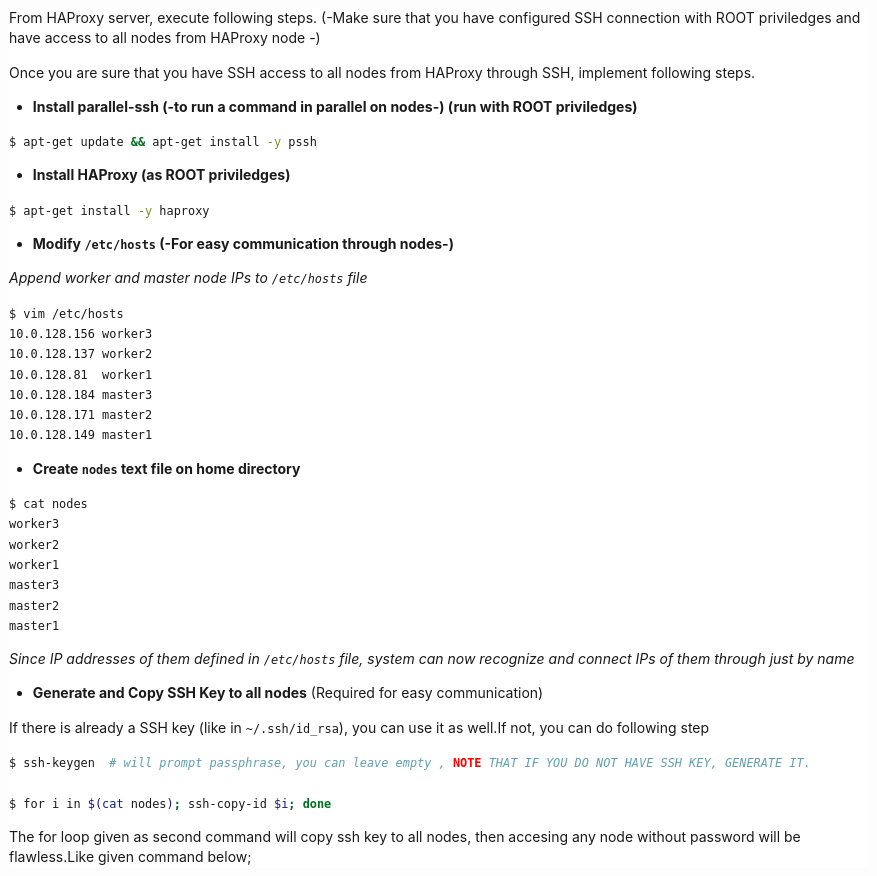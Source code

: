 From HAProxy server, execute following steps. (-Make sure that you have configured SSH connection with ROOT priviledges and have access to all nodes from HAProxy node -)
  
Once you are sure that you have SSH access to all nodes from HAProxy through SSH, implement following steps. 

- **Install parallel-ssh (-to run a command in parallel on nodes-) (run with ROOT priviledges)**

```bash
$ apt-get update && apt-get install -y pssh
```
-  **Install HAProxy (as ROOT priviledges)**
  
```bash 
$ apt-get install -y haproxy 
```

- **Modify `/etc/hosts` (-For easy communication through nodes-)**

*Append worker and master node IPs to `/etc/hosts` file*

```bash 
$ vim /etc/hosts 
10.0.128.156 worker3
10.0.128.137 worker2
10.0.128.81  worker1
10.0.128.184 master3
10.0.128.171 master2
10.0.128.149 master1
```

- **Create `nodes` text file on home directory**

```bash 
$ cat nodes 
worker3
worker2
worker1
master3
master2
master1
```
*Since IP addresses of them defined in `/etc/hosts` file, system can now recognize and connect IPs of them through just by name*

- **Generate and Copy SSH Key to all nodes** (Required for easy communication)

If there is already a SSH key (like in `~/.ssh/id_rsa`), you can use it as well.If not, you can do following step

```bash 
$ ssh-keygen  # will prompt passphrase, you can leave empty , NOTE THAT IF YOU DO NOT HAVE SSH KEY, GENERATE IT.

$ for i in $(cat nodes); ssh-copy-id $i; done  
```
The for loop given as second command will copy ssh key to all nodes, then accesing any node without password will be flawless.Like given command below; 
